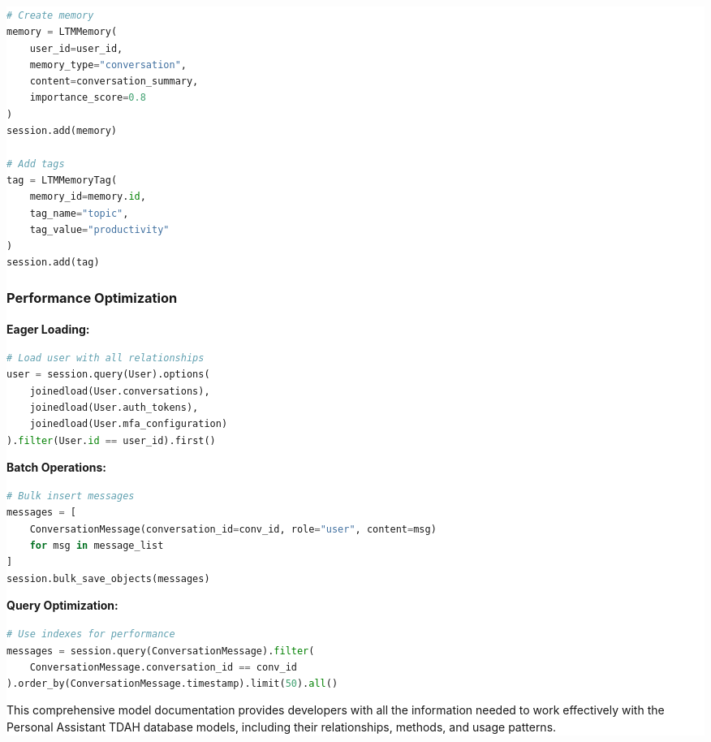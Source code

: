 ```python
# Create memory
memory = LTMMemory(
    user_id=user_id,
    memory_type="conversation",
    content=conversation_summary,
    importance_score=0.8
)
session.add(memory)

# Add tags
tag = LTMMemoryTag(
    memory_id=memory.id,
    tag_name="topic",
    tag_value="productivity"
)
session.add(tag)
```

### Performance Optimization

**Eager Loading:**

```python
# Load user with all relationships
user = session.query(User).options(
    joinedload(User.conversations),
    joinedload(User.auth_tokens),
    joinedload(User.mfa_configuration)
).filter(User.id == user_id).first()
```

**Batch Operations:**

```python
# Bulk insert messages
messages = [
    ConversationMessage(conversation_id=conv_id, role="user", content=msg)
    for msg in message_list
]
session.bulk_save_objects(messages)
```

**Query Optimization:**

```python
# Use indexes for performance
messages = session.query(ConversationMessage).filter(
    ConversationMessage.conversation_id == conv_id
).order_by(ConversationMessage.timestamp).limit(50).all()
```

This comprehensive model documentation provides developers with all the information needed to work effectively with the Personal Assistant TDAH database models, including their relationships, methods, and usage patterns.
